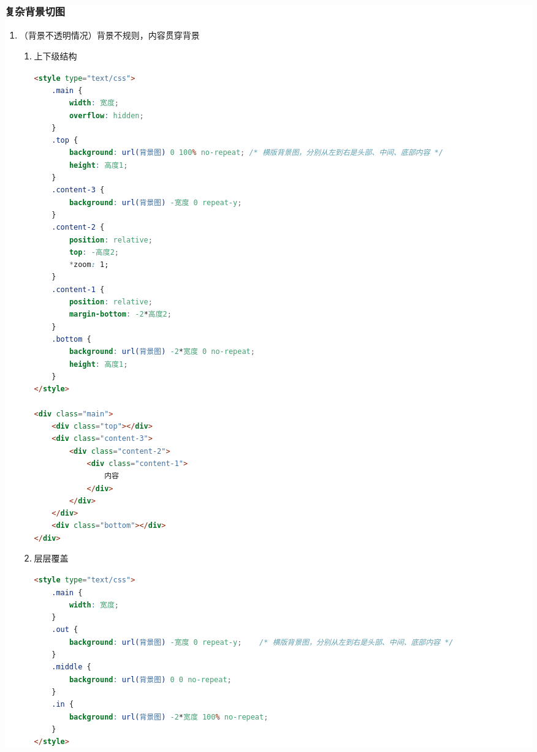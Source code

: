 ### 复杂背景切图
1. （背景不透明情况）背景不规则，内容贯穿背景

    1. 上下级结构

        ```html
        <style type="text/css">
            .main {
                width: 宽度;
                overflow: hidden;
            }
            .top {
                background: url(背景图) 0 100% no-repeat; /* 横版背景图，分别从左到右是头部、中间、底部内容 */
                height: 高度1;
            }
            .content-3 {
                background: url(背景图) -宽度 0 repeat-y;
            }
            .content-2 {
                position: relative;
                top: -高度2;
                *zoom: 1;
            }
            .content-1 {
                position: relative;
                margin-bottom: -2*高度2;
            }
            .bottom {
                background: url(背景图) -2*宽度 0 no-repeat;
                height: 高度1;
            }
        </style>

        <div class="main">
            <div class="top"></div>
            <div class="content-3">
                <div class="content-2">
                    <div class="content-1">
                        内容
                    </div>
                </div>
            </div>
            <div class="bottom"></div>
        </div>
        ```
    2. 层层覆盖

        ```html
        <style type="text/css">
            .main {
                width: 宽度;
            }
            .out {
                background: url(背景图) -宽度 0 repeat-y;    /* 横版背景图，分别从左到右是头部、中间、底部内容 */
            }
            .middle {
                background: url(背景图) 0 0 no-repeat;
            }
            .in {
                background: url(背景图) -2*宽度 100% no-repeat;
            }
        </style>
